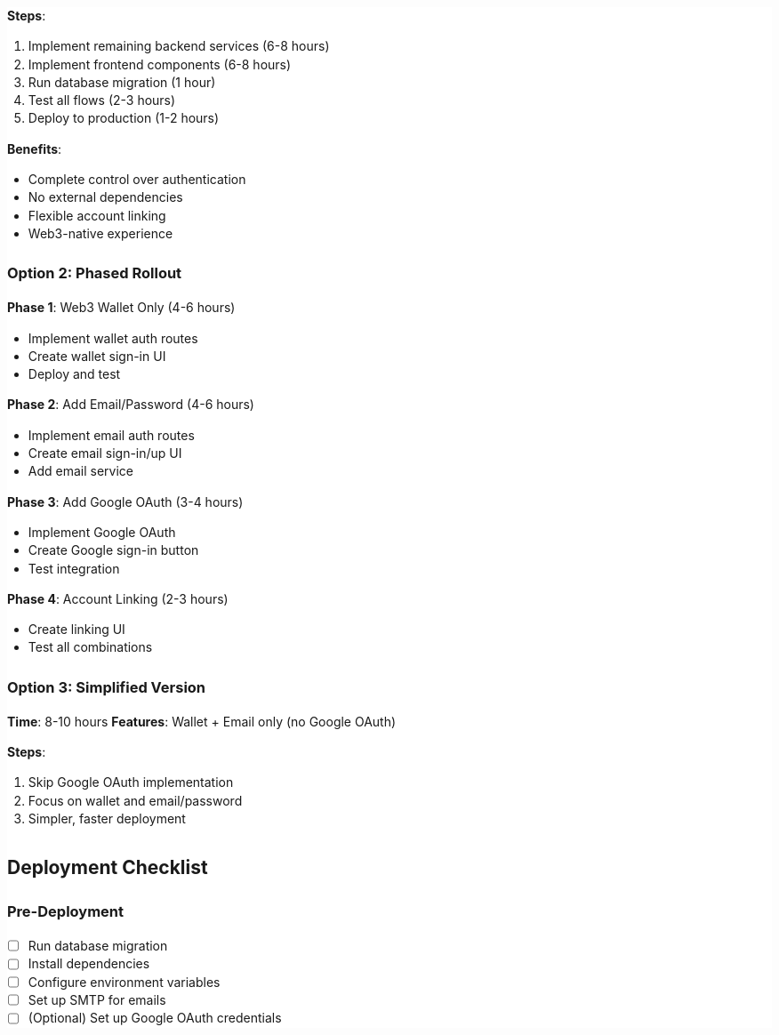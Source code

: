 **Steps**:
1. Implement remaining backend services (6-8 hours)
2. Implement frontend components (6-8 hours)
3. Run database migration (1 hour)
4. Test all flows (2-3 hours)
5. Deploy to production (1-2 hours)

**Benefits**:
- Complete control over authentication
- No external dependencies
- Flexible account linking
- Web3-native experience

### Option 2: Phased Rollout

**Phase 1**: Web3 Wallet Only (4-6 hours)
- Implement wallet auth routes
- Create wallet sign-in UI
- Deploy and test

**Phase 2**: Add Email/Password (4-6 hours)
- Implement email auth routes
- Create email sign-in/up UI
- Add email service

**Phase 3**: Add Google OAuth (3-4 hours)
- Implement Google OAuth
- Create Google sign-in button
- Test integration

**Phase 4**: Account Linking (2-3 hours)
- Create linking UI
- Test all combinations

### Option 3: Simplified Version

**Time**: 8-10 hours
**Features**: Wallet + Email only (no Google OAuth)

**Steps**:
1. Skip Google OAuth implementation
2. Focus on wallet and email/password
3. Simpler, faster deployment

## Deployment Checklist

### Pre-Deployment

- [ ] Run database migration
- [ ] Install dependencies
- [ ] Configure environment variables
- [ ] Set up SMTP for emails
- [ ] (Optional) Set up Google OAuth credentials
